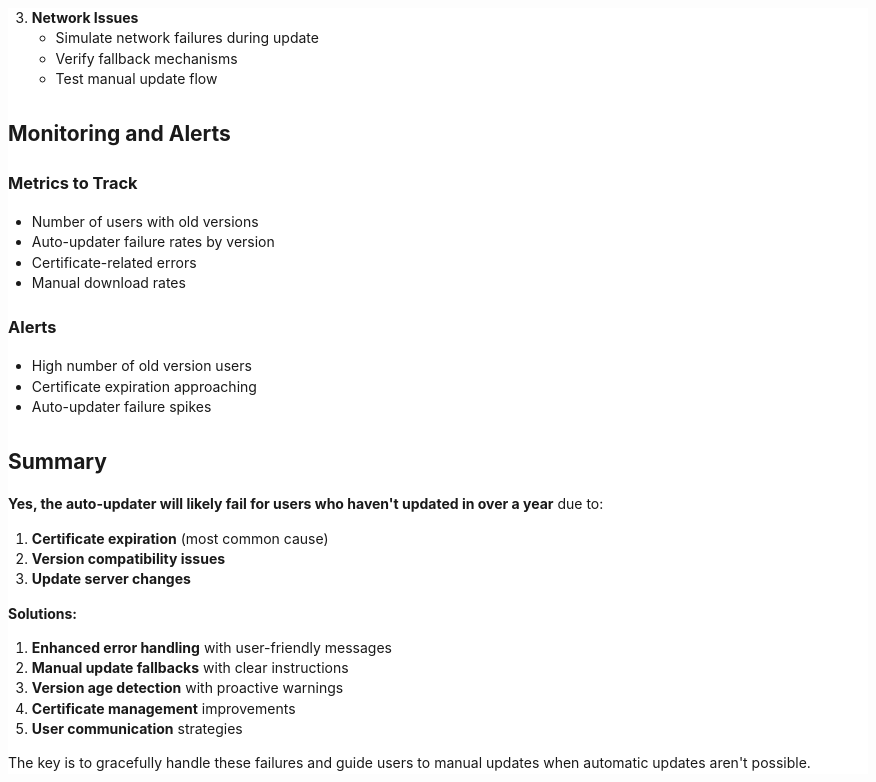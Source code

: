 3. **Network Issues**
   - Simulate network failures during update
   - Verify fallback mechanisms
   - Test manual update flow

## Monitoring and Alerts

### **Metrics to Track**
- Number of users with old versions
- Auto-updater failure rates by version
- Certificate-related errors
- Manual download rates

### **Alerts**
- High number of old version users
- Certificate expiration approaching
- Auto-updater failure spikes

## Summary

**Yes, the auto-updater will likely fail for users who haven't updated in over a year** due to:

1. **Certificate expiration** (most common cause)
2. **Version compatibility issues**
3. **Update server changes**

**Solutions:**
1. **Enhanced error handling** with user-friendly messages
2. **Manual update fallbacks** with clear instructions
3. **Version age detection** with proactive warnings
4. **Certificate management** improvements
5. **User communication** strategies

The key is to gracefully handle these failures and guide users to manual updates when automatic updates aren't possible.
